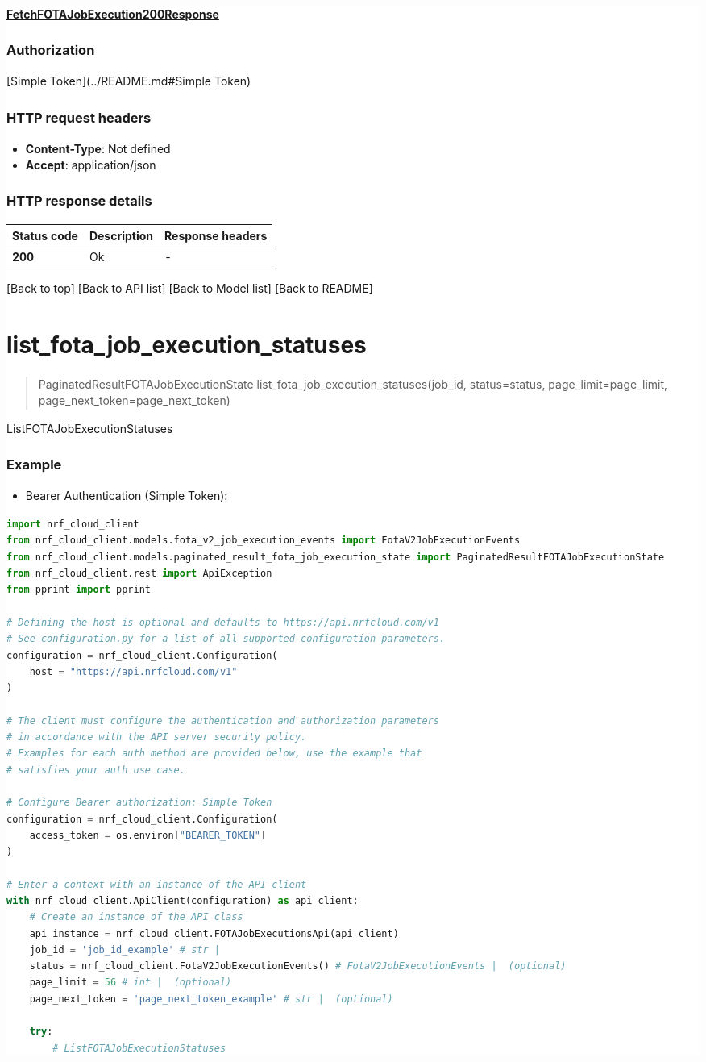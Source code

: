 [**FetchFOTAJobExecution200Response**](FetchFOTAJobExecution200Response.md)

### Authorization

[Simple Token](../README.md#Simple Token)

### HTTP request headers

 - **Content-Type**: Not defined
 - **Accept**: application/json

### HTTP response details

| Status code | Description | Response headers |
|-------------|-------------|------------------|
**200** | Ok |  -  |

[[Back to top]](#) [[Back to API list]](../README.md#documentation-for-api-endpoints) [[Back to Model list]](../README.md#documentation-for-models) [[Back to README]](../README.md)

# **list_fota_job_execution_statuses**
> PaginatedResultFOTAJobExecutionState list_fota_job_execution_statuses(job_id, status=status, page_limit=page_limit, page_next_token=page_next_token)

ListFOTAJobExecutionStatuses

### Example

* Bearer Authentication (Simple Token):

```python
import nrf_cloud_client
from nrf_cloud_client.models.fota_v2_job_execution_events import FotaV2JobExecutionEvents
from nrf_cloud_client.models.paginated_result_fota_job_execution_state import PaginatedResultFOTAJobExecutionState
from nrf_cloud_client.rest import ApiException
from pprint import pprint

# Defining the host is optional and defaults to https://api.nrfcloud.com/v1
# See configuration.py for a list of all supported configuration parameters.
configuration = nrf_cloud_client.Configuration(
    host = "https://api.nrfcloud.com/v1"
)

# The client must configure the authentication and authorization parameters
# in accordance with the API server security policy.
# Examples for each auth method are provided below, use the example that
# satisfies your auth use case.

# Configure Bearer authorization: Simple Token
configuration = nrf_cloud_client.Configuration(
    access_token = os.environ["BEARER_TOKEN"]
)

# Enter a context with an instance of the API client
with nrf_cloud_client.ApiClient(configuration) as api_client:
    # Create an instance of the API class
    api_instance = nrf_cloud_client.FOTAJobExecutionsApi(api_client)
    job_id = 'job_id_example' # str | 
    status = nrf_cloud_client.FotaV2JobExecutionEvents() # FotaV2JobExecutionEvents |  (optional)
    page_limit = 56 # int |  (optional)
    page_next_token = 'page_next_token_example' # str |  (optional)

    try:
        # ListFOTAJobExecutionStatuses
```
